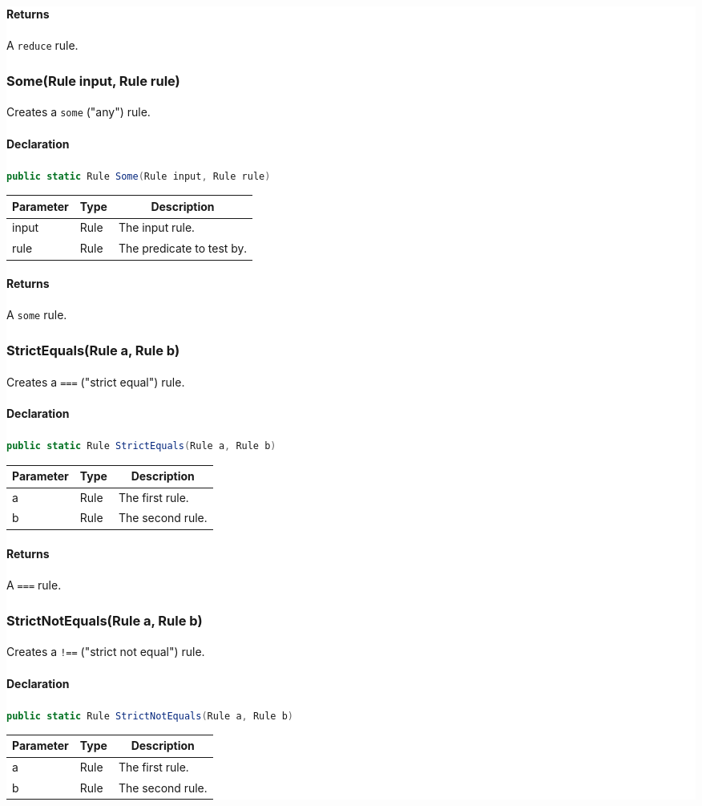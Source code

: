 
#### Returns

A `reduce` rule.

### Some(Rule input, Rule rule)

Creates a `some` ("any") rule.

#### Declaration

```c#
public static Rule Some(Rule input, Rule rule)
```

| Parameter | Type | Description |
|---|---|---|
| input | Rule | The input rule. |
| rule | Rule | The predicate to test by. |


#### Returns

A `some` rule.

### StrictEquals(Rule a, Rule b)

Creates a `===` ("strict equal") rule.

#### Declaration

```c#
public static Rule StrictEquals(Rule a, Rule b)
```

| Parameter | Type | Description |
|---|---|---|
| a | Rule | The first rule. |
| b | Rule | The second rule. |


#### Returns

A `===` rule.

### StrictNotEquals(Rule a, Rule b)

Creates a `!==` ("strict not equal") rule.

#### Declaration

```c#
public static Rule StrictNotEquals(Rule a, Rule b)
```

| Parameter | Type | Description |
|---|---|---|
| a | Rule | The first rule. |
| b | Rule | The second rule. |
